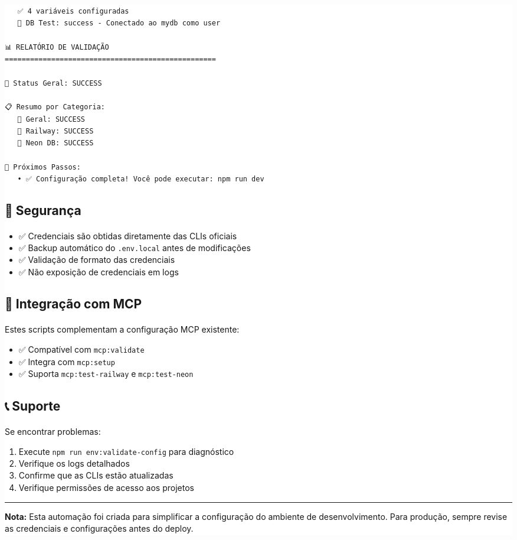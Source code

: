 ```
   ✅ 4 variáveis configuradas
   🔗 DB Test: success - Conectado ao mydb como user

📊 RELATÓRIO DE VALIDAÇÃO
==================================================

🎯 Status Geral: SUCCESS

📋 Resumo por Categoria:
   🔧 Geral: SUCCESS
   🚂 Railway: SUCCESS
   🐘 Neon DB: SUCCESS

🚀 Próximos Passos:
   • ✅ Configuração completa! Você pode executar: npm run dev
```

## 🔐 Segurança

- ✅ Credenciais são obtidas diretamente das CLIs oficiais
- ✅ Backup automático do `.env.local` antes de modificações
- ✅ Validação de formato das credenciais
- ✅ Não exposição de credenciais em logs

## 🤝 Integração com MCP

Estes scripts complementam a configuração MCP existente:

- ✅ Compatível com `mcp:validate`
- ✅ Integra com `mcp:setup`
- ✅ Suporta `mcp:test-railway` e `mcp:test-neon`

## 📞 Suporte

Se encontrar problemas:

1. Execute `npm run env:validate-config` para diagnóstico
2. Verifique os logs detalhados
3. Confirme que as CLIs estão atualizadas
4. Verifique permissões de acesso aos projetos

---

**Nota:** Esta automação foi criada para simplificar a configuração do ambiente de desenvolvimento.
Para produção, sempre revise as credenciais e configurações antes do deploy.
